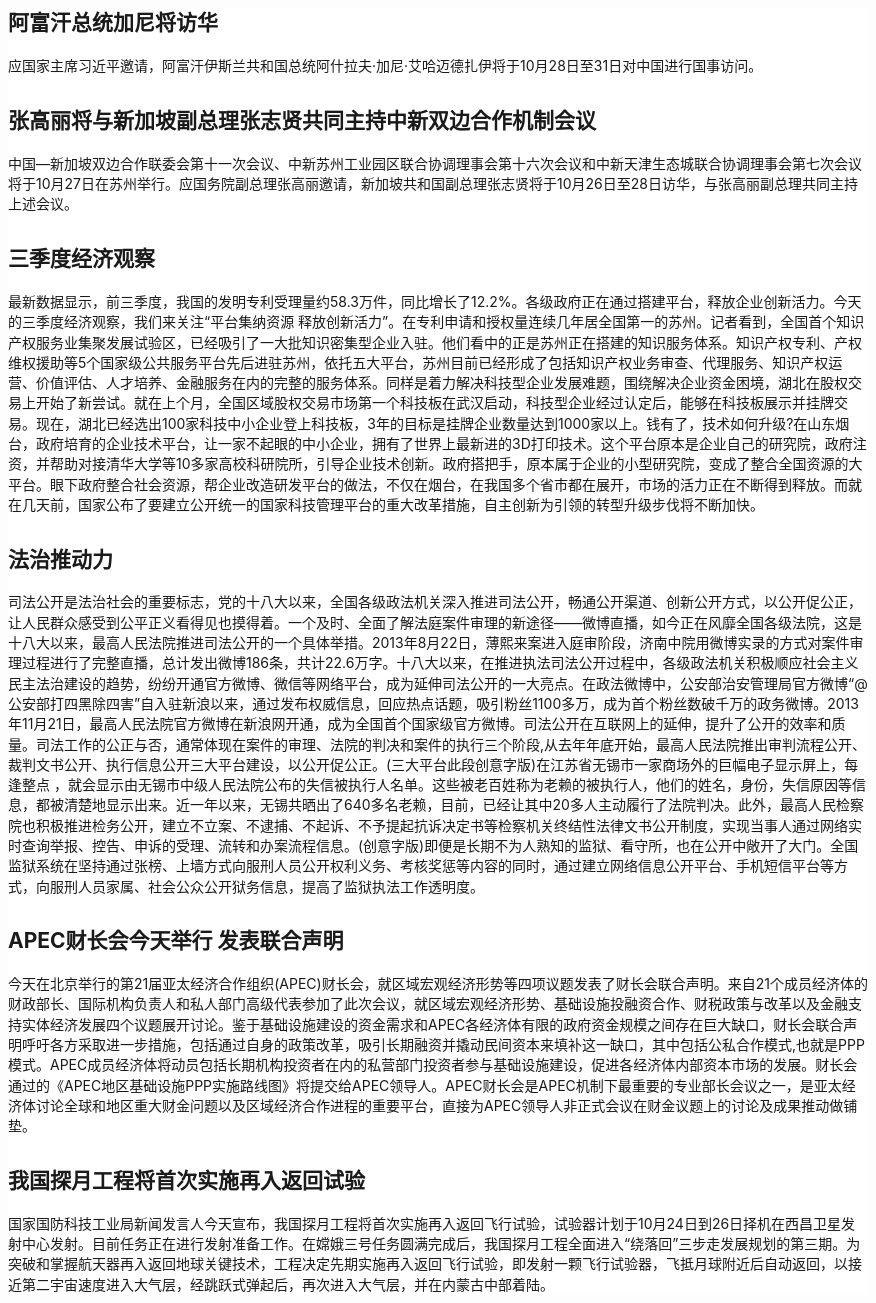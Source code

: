 
## 阿富汗总统加尼将访华


应国家主席习近平邀请，阿富汗伊斯兰共和国总统阿什拉夫·加尼·艾哈迈德扎伊将于10月28日至31日对中国进行国事访问。


## 张高丽将与新加坡副总理张志贤共同主持中新双边合作机制会议


中国—新加坡双边合作联委会第十一次会议、中新苏州工业园区联合协调理事会第十六次会议和中新天津生态城联合协调理事会第七次会议将于10月27日在苏州举行。应国务院副总理张高丽邀请，新加坡共和国副总理张志贤将于10月26日至28日访华，与张高丽副总理共同主持上述会议。


## 三季度经济观察


最新数据显示，前三季度，我国的发明专利受理量约58.3万件，同比增长了12.2%。各级政府正在通过搭建平台，释放企业创新活力。今天的三季度经济观察，我们来关注“平台集纳资源 释放创新活力”。在专利申请和授权量连续几年居全国第一的苏州。记者看到，全国首个知识产权服务业集聚发展试验区，已经吸引了一大批知识密集型企业入驻。他们看中的正是苏州正在搭建的知识服务体系。知识产权专利、产权维权援助等5个国家级公共服务平台先后进驻苏州，依托五大平台，苏州目前已经形成了包括知识产权业务审查、代理服务、知识产权运营、价值评估、人才培养、金融服务在内的完整的服务体系。同样是着力解决科技型企业发展难题，围绕解决企业资金困境，湖北在股权交易上开始了新尝试。就在上个月，全国区域股权交易市场第一个科技板在武汉启动，科技型企业经过认定后，能够在科技板展示并挂牌交易。现在，湖北已经选出100家科技中小企业登上科技板，3年的目标是挂牌企业数量达到1000家以上。钱有了，技术如何升级?在山东烟台，政府培育的企业技术平台，让一家不起眼的中小企业，拥有了世界上最新进的3D打印技术。这个平台原本是企业自己的研究院，政府注资，并帮助对接清华大学等10多家高校科研院所，引导企业技术创新。政府搭把手，原本属于企业的小型研究院，变成了整合全国资源的大平台。眼下政府整合社会资源，帮企业改造研发平台的做法，不仅在烟台，在我国多个省市都在展开，市场的活力正在不断得到释放。而就在几天前，国家公布了要建立公开统一的国家科技管理平台的重大改革措施，自主创新为引领的转型升级步伐将不断加快。


## 法治推动力


司法公开是法治社会的重要标志，党的十八大以来，全国各级政法机关深入推进司法公开，畅通公开渠道、创新公开方式，以公开促公正，让人民群众感受到公平正义看得见也摸得着。一个及时、全面了解法庭案件审理的新途径——微博直播，如今正在风靡全国各级法院，这是十八大以来，最高人民法院推进司法公开的一个具体举措。2013年8月22日，薄熙来案进入庭审阶段，济南中院用微博实录的方式对案件审理过程进行了完整直播，总计发出微博186条，共计22.6万字。十八大以来，在推进执法司法公开过程中，各级政法机关积极顺应社会主义民主法治建设的趋势，纷纷开通官方微博、微信等网络平台，成为延伸司法公开的一大亮点。在政法微博中，公安部治安管理局官方微博“@公安部打四黑除四害”自入驻新浪以来，通过发布权威信息，回应热点话题，吸引粉丝1100多万，成为首个粉丝数破千万的政务微博。2013年11月21日，最高人民法院官方微博在新浪网开通，成为全国首个国家级官方微博。司法公开在互联网上的延伸，提升了公开的效率和质量。司法工作的公正与否，通常体现在案件的审理、法院的判决和案件的执行三个阶段,从去年年底开始，最高人民法院推出审判流程公开、裁判文书公开、执行信息公开三大平台建设，以公开促公正。(三大平台此段创意字版)在江苏省无锡市一家商场外的巨幅电子显示屏上，每逢整点 ，就会显示由无锡市中级人民法院公布的失信被执行人名单。这些被老百姓称为老赖的被执行人，他们的姓名，身份，失信原因等信息，都被清楚地显示出来。近一年以来，无锡共晒出了640多名老赖，目前，已经让其中20多人主动履行了法院判决。此外，最高人民检察院也积极推进检务公开，建立不立案、不逮捕、不起诉、不予提起抗诉决定书等检察机关终结性法律文书公开制度，实现当事人通过网络实时查询举报、控告、申诉的受理、流转和办案流程信息。(创意字版)即便是长期不为人熟知的监狱、看守所，也在公开中敞开了大门。全国监狱系统在坚持通过张榜、上墙方式向服刑人员公开权利义务、考核奖惩等内容的同时，通过建立网络信息公开平台、手机短信平台等方式，向服刑人员家属、社会公众公开狱务信息，提高了监狱执法工作透明度。


## APEC财长会今天举行 发表联合声明


今天在北京举行的第21届亚太经济合作组织(APEC)财长会，就区域宏观经济形势等四项议题发表了财长会联合声明。来自21个成员经济体的财政部长、国际机构负责人和私人部门高级代表参加了此次会议，就区域宏观经济形势、基础设施投融资合作、财税政策与改革以及金融支持实体经济发展四个议题展开讨论。鉴于基础设施建设的资金需求和APEC各经济体有限的政府资金规模之间存在巨大缺口，财长会联合声明呼吁各方采取进一步措施，包括通过自身的政策改革，吸引长期融资并撬动民间资本来填补这一缺口，其中包括公私合作模式,也就是PPP模式。APEC成员经济体将动员包括长期机构投资者在内的私营部门投资者参与基础设施建设，促进各经济体内部资本市场的发展。财长会通过的《APEC地区基础设施PPP实施路线图》将提交给APEC领导人。APEC财长会是APEC机制下最重要的专业部长会议之一，是亚太经济体讨论全球和地区重大财金问题以及区域经济合作进程的重要平台，直接为APEC领导人非正式会议在财金议题上的讨论及成果推动做铺垫。


## 我国探月工程将首次实施再入返回试验


国家国防科技工业局新闻发言人今天宣布，我国探月工程将首次实施再入返回飞行试验，试验器计划于10月24日到26日择机在西昌卫星发射中心发射。目前任务正在进行发射准备工作。在嫦娥三号任务圆满完成后，我国探月工程全面进入“绕落回”三步走发展规划的第三期。为突破和掌握航天器再入返回地球关键技术，工程决定先期实施再入返回飞行试验，即发射一颗飞行试验器，飞抵月球附近后自动返回，以接近第二宇宙速度进入大气层，经跳跃式弹起后，再次进入大气层，并在内蒙古中部着陆。
